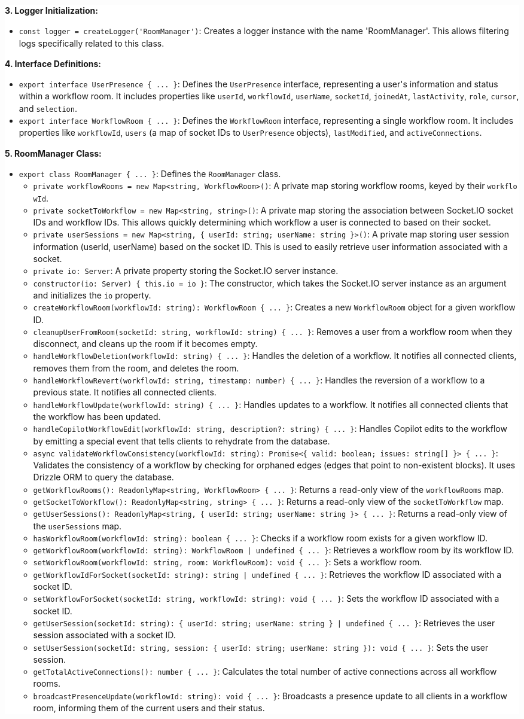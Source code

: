 **3. Logger Initialization:**

*   `const logger = createLogger('RoomManager')`: Creates a logger instance with the name 'RoomManager'. This allows filtering logs specifically related to this class.

**4. Interface Definitions:**

*   `export interface UserPresence { ... }`: Defines the `UserPresence` interface, representing a user's information and status within a workflow room.  It includes properties like `userId`, `workflowId`, `userName`, `socketId`, `joinedAt`, `lastActivity`, `role`, `cursor`, and `selection`.
*   `export interface WorkflowRoom { ... }`: Defines the `WorkflowRoom` interface, representing a single workflow room. It includes properties like `workflowId`, `users` (a map of socket IDs to `UserPresence` objects), `lastModified`, and `activeConnections`.

**5. RoomManager Class:**

*   `export class RoomManager { ... }`: Defines the `RoomManager` class.
    *   `private workflowRooms = new Map<string, WorkflowRoom>()`: A private map storing workflow rooms, keyed by their `workflowId`.
    *   `private socketToWorkflow = new Map<string, string>()`: A private map storing the association between Socket.IO socket IDs and workflow IDs.  This allows quickly determining which workflow a user is connected to based on their socket.
    *   `private userSessions = new Map<string, { userId: string; userName: string }>()`: A private map storing user session information (userId, userName) based on the socket ID. This is used to easily retrieve user information associated with a socket.
    *   `private io: Server`: A private property storing the Socket.IO server instance.
    *   `constructor(io: Server) { this.io = io }`: The constructor, which takes the Socket.IO server instance as an argument and initializes the `io` property.
    *   `createWorkflowRoom(workflowId: string): WorkflowRoom { ... }`: Creates a new `WorkflowRoom` object for a given workflow ID.
    *   `cleanupUserFromRoom(socketId: string, workflowId: string) { ... }`: Removes a user from a workflow room when they disconnect, and cleans up the room if it becomes empty.
    *   `handleWorkflowDeletion(workflowId: string) { ... }`: Handles the deletion of a workflow.  It notifies all connected clients, removes them from the room, and deletes the room.
    *   `handleWorkflowRevert(workflowId: string, timestamp: number) { ... }`: Handles the reversion of a workflow to a previous state. It notifies all connected clients.
    *   `handleWorkflowUpdate(workflowId: string) { ... }`: Handles updates to a workflow.  It notifies all connected clients that the workflow has been updated.
    *   `handleCopilotWorkflowEdit(workflowId: string, description?: string) { ... }`: Handles Copilot edits to the workflow by emitting a special event that tells clients to rehydrate from the database.
    *   `async validateWorkflowConsistency(workflowId: string): Promise<{ valid: boolean; issues: string[] }> { ... }`: Validates the consistency of a workflow by checking for orphaned edges (edges that point to non-existent blocks).  It uses Drizzle ORM to query the database.
    *   `getWorkflowRooms(): ReadonlyMap<string, WorkflowRoom> { ... }`: Returns a read-only view of the `workflowRooms` map.
    *   `getSocketToWorkflow(): ReadonlyMap<string, string> { ... }`: Returns a read-only view of the `socketToWorkflow` map.
    *   `getUserSessions(): ReadonlyMap<string, { userId: string; userName: string }> { ... }`: Returns a read-only view of the `userSessions` map.
    *   `hasWorkflowRoom(workflowId: string): boolean { ... }`: Checks if a workflow room exists for a given workflow ID.
    *   `getWorkflowRoom(workflowId: string): WorkflowRoom | undefined { ... }`: Retrieves a workflow room by its workflow ID.
    *   `setWorkflowRoom(workflowId: string, room: WorkflowRoom): void { ... }`: Sets a workflow room.
    *   `getWorkflowIdForSocket(socketId: string): string | undefined { ... }`: Retrieves the workflow ID associated with a socket ID.
    *   `setWorkflowForSocket(socketId: string, workflowId: string): void { ... }`: Sets the workflow ID associated with a socket ID.
    *   `getUserSession(socketId: string): { userId: string; userName: string } | undefined { ... }`: Retrieves the user session associated with a socket ID.
    *   `setUserSession(socketId: string, session: { userId: string; userName: string }): void { ... }`: Sets the user session.
    *   `getTotalActiveConnections(): number { ... }`: Calculates the total number of active connections across all workflow rooms.
    *   `broadcastPresenceUpdate(workflowId: string): void { ... }`: Broadcasts a presence update to all clients in a workflow room, informing them of the current users and their status.